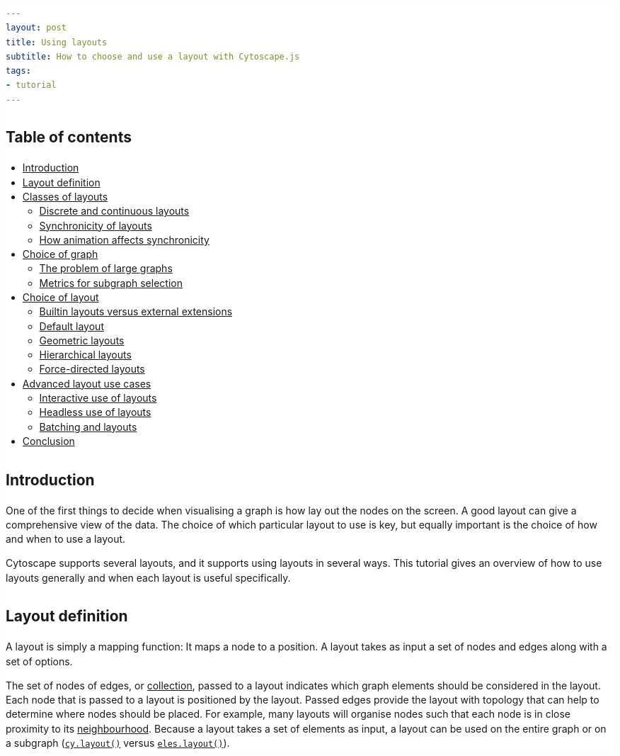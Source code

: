 ```yaml
---
layout: post
title: Using layouts
subtitle: How to choose and use a layout with Cytoscape.js
tags:
- tutorial
---
```


## Table of contents

- [Introduction](#introduction)
- [Layout definition](#layout-definition)
- [Classes of layouts](#classes-of-layouts)
    - [Discrete and continuous layouts](#discrete-and-continuous-layouts)
    - [Synchronicity of layouts](#synchronicity-of-layouts)
    - [How animation affects synchronicity](#how-animation-affects-synchronicity)
- [Choice of graph](#choice-of-graph)
    - [The problem of large graphs](#the-problem-of-large-graphs)
    - [Metrics for subgraph selection](#metrics-for-subgraph-selection)
- [Choice of layout](#choice-of-layout)
    - [Builtin layouts versus external extensions](#builtin-layouts-versus-external-extensions)
    - [Default layout](#default-layout)
    - [Geometric layouts](#geometric-layouts)
    - [Hierarchical layouts](#hierarchical-layouts)
    - [Force-directed layouts](#force-directed-layouts)
- [Advanced layout use cases](#advanced-layout-use-cases)
  - [Interactive use of layouts](#interactive-use-of-layouts)
  - [Headless use of layouts](#headless-use-of-layouts)
  - [Batching and layouts](#batching-and-layouts)
- [Conclusion](#conclusion)


## Introduction

One of the first things to decide when visualising a graph is how lay out the nodes on the screen.  A good layout can give a comprehensive view of the data.  The choice of which particular layout to use is key, but equally important is the choice of how and when to use a layout.

Cytoscape supports several layouts, and it supports using layouts in several ways.  This tutorial gives an overview of how to use layouts generally and when each layout is useful specifically.

## Layout definition

A layout is simply a mapping function:  It maps a node to a position.  A layout takes as input a set of nodes and edges along with a set of options.

The set of nodes of edges, or [collection](https://js.cytoscape.org/#collection), passed to a layout indicates which graph elements should be considered in the layout.  Each node that is passed to a layout is positioned by the layout.  Passed edges provide the layout with topology that can help to determine where nodes should be placed.  For example, many layouts will organise nodes such that each node is in close proximity to its [neighbourhood](https://en.wikipedia.org/wiki/Neighbourhood_(graph_theory)).  Because a layout takes a set of elements as input, a layout can be used on the entire graph or on a subgraph ([`cy.layout()`](https://js.cytoscape.org/#cy.layout) versus [`eles.layout()`](https://js.cytoscape.org/#eles.layout)).

